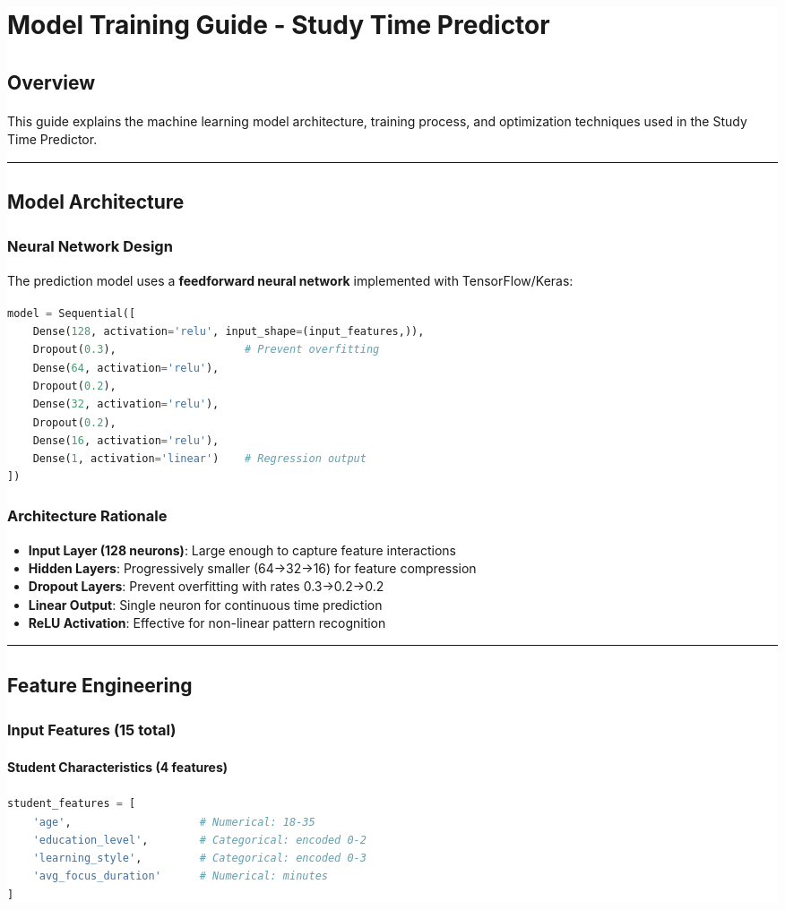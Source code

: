 # Model Training Guide - Study Time Predictor

## Overview

This guide explains the machine learning model architecture, training process, and optimization techniques used in the Study Time Predictor.

---

## Model Architecture

### Neural Network Design

The prediction model uses a **feedforward neural network** implemented with TensorFlow/Keras:

```python
model = Sequential([
    Dense(128, activation='relu', input_shape=(input_features,)),
    Dropout(0.3),                    # Prevent overfitting
    Dense(64, activation='relu'),
    Dropout(0.2),
    Dense(32, activation='relu'),
    Dropout(0.2),
    Dense(16, activation='relu'),
    Dense(1, activation='linear')    # Regression output
])
```

### Architecture Rationale

- **Input Layer (128 neurons)**: Large enough to capture feature interactions
- **Hidden Layers**: Progressively smaller (64→32→16) for feature compression
- **Dropout Layers**: Prevent overfitting with rates 0.3→0.2→0.2
- **Linear Output**: Single neuron for continuous time prediction
- **ReLU Activation**: Effective for non-linear pattern recognition

---

## Feature Engineering

### Input Features (15 total)

#### Student Characteristics (4 features)
```python
student_features = [
    'age',                    # Numerical: 18-35
    'education_level',        # Categorical: encoded 0-2
    'learning_style',         # Categorical: encoded 0-3
    'avg_focus_duration'      # Numerical: minutes
]
```
